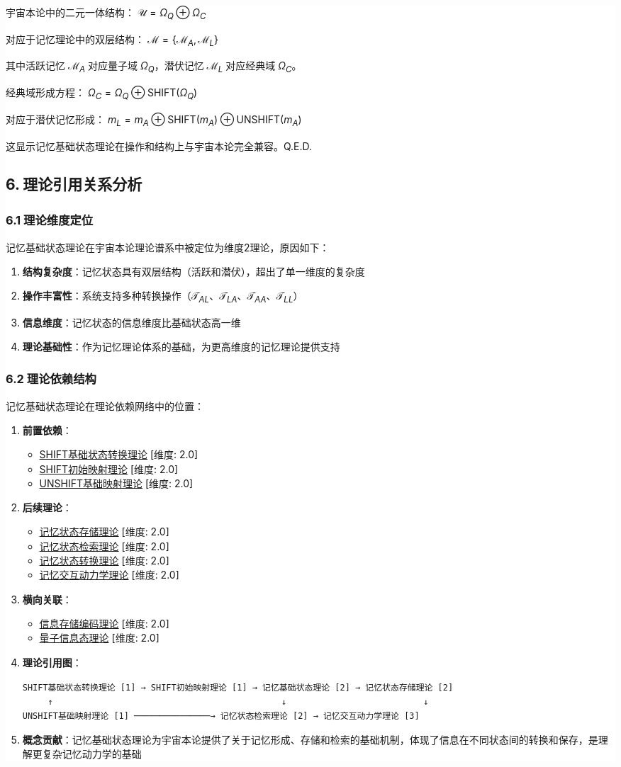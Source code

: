 宇宙本论中的二元一体结构：
$`\mathcal{U} = \Omega_Q \oplus \Omega_C`$

对应于记忆理论中的双层结构：
$`\mathcal{M} = \{\mathcal{M}_A, \mathcal{M}_L\}`$

其中活跃记忆 $`\mathcal{M}_A`$ 对应量子域 $`\Omega_Q`$，潜伏记忆 $`\mathcal{M}_L`$ 对应经典域 $`\Omega_C`$。

经典域形成方程：
$`\Omega_C = \Omega_Q \oplus \text{SHIFT}(\Omega_Q)`$

对应于潜伏记忆形成：
$`m_L = m_A \oplus \text{SHIFT}(m_A) \oplus \text{UNSHIFT}(m_A)`$

这显示记忆基础状态理论在操作和结构上与宇宙本论完全兼容。Q.E.D.

## 6. 理论引用关系分析

### 6.1 理论维度定位

记忆基础状态理论在宇宙本论理论谱系中被定位为维度2理论，原因如下：

1. **结构复杂度**：记忆状态具有双层结构（活跃和潜伏），超出了单一维度的复杂度

2. **操作丰富性**：系统支持多种转换操作（$`\mathcal{T}_{AL}`$、$`\mathcal{T}_{LA}`$、$`\mathcal{T}_{AA}`$、$`\mathcal{T}_{LL}`$）

3. **信息维度**：记忆状态的信息维度比基础状态高一维

4. **理论基础性**：作为记忆理论体系的基础，为更高维度的记忆理论提供支持

### 6.2 理论依赖结构

记忆基础状态理论在理论依赖网络中的位置：

1. **前置依赖**：
   - [SHIFT基础状态转换理论](formal_theory_shift_basic_state_transition.md) [维度: 2.0]
   - [SHIFT初始映射理论](formal_theory_shift_initial_mapping.md) [维度: 2.0]
   - [UNSHIFT基础映射理论](formal_theory_unshift_basic_mapping.md) [维度: 2.0]

2. **后续理论**：
   - [记忆状态存储理论](formal_theory_memory_state_storage.md) [维度: 2.0]
   - [记忆状态检索理论](formal_theory_memory_state_retrieval.md) [维度: 2.0]
   - [记忆状态转换理论](formal_theory_memory_state_transformation.md) [维度: 2.0]
   - [记忆交互动力学理论](formal_theory_memory_interaction_dynamics.md) [维度: 2.0]

3. **横向关联**：
   - [信息存储编码理论](formal_theory_information_storage_encoding.md) [维度: 2.0]
   - [量子信息态理论](formal_theory_quantum_information_state.md) [维度: 2.0]

4. **理论引用图**：
   ```
   SHIFT基础状态转换理论 [1] → SHIFT初始映射理论 [1] → 记忆基础状态理论 [2] → 记忆状态存储理论 [2]
        ↑                                             ↓                           ↓
   UNSHIFT基础映射理论 [1] ───────────────→ 记忆状态检索理论 [2] → 记忆交互动力学理论 [3]
   ```

5. **概念贡献**：记忆基础状态理论为宇宙本论提供了关于记忆形成、存储和检索的基础机制，体现了信息在不同状态间的转换和保存，是理解更复杂记忆动力学的基础 